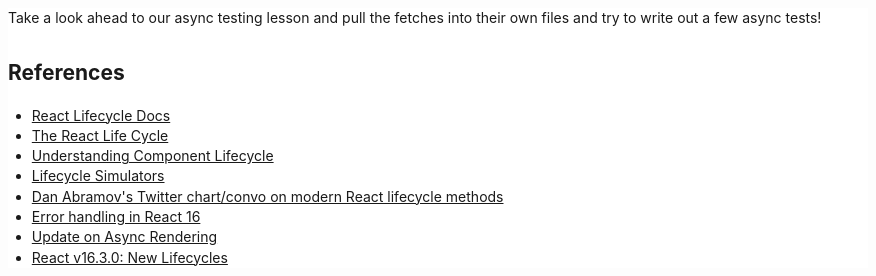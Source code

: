 Take a look ahead to our async testing lesson and pull the fetches into their own files and try to write out a few async tests!
</section>

## References

- [React Lifecycle Docs](https://reactjs.org/docs/react-component.html)
- [The React Life Cycle](https://developmentarc.gitbooks.io/react-indepth/content/life_cycle/introduction.html)
- [Understanding Component Lifecycle](https://medium.com/@baphemot/understanding-reactjs-component-life-cycle-823a640b3e8d)
- [Lifecycle Simulators](https://reactarmory.com/guides/lifecycle-simulators)
- [Dan Abramov's Twitter chart/convo on modern React lifecycle methods](https://twitter.com/dan_abramov/status/981712092611989509)
- [Error handling in React 16](https://reactjs.org/blog/2017/07/26/error-handling-in-react-16.html)
- [Update on Async Rendering](https://reactjs.org/blog/2018/03/27/update-on-async-rendering.html)
- [React v16.3.0: New Lifecycles](https://reactjs.org/blog/2018/03/29/react-v-16-3.html)
